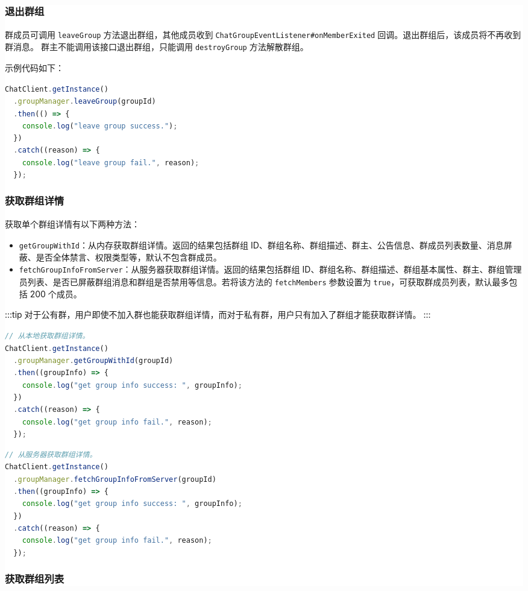 ### 退出群组

群成员可调用 `leaveGroup` 方法退出群组，其他成员收到 `ChatGroupEventListener#onMemberExited` 回调。退出群组后，该成员将不再收到群消息。
群主不能调用该接口退出群组，只能调用 `destroyGroup` 方法解散群组。

示例代码如下：

```typescript
ChatClient.getInstance()
  .groupManager.leaveGroup(groupId)
  .then(() => {
    console.log("leave group success.");
  })
  .catch((reason) => {
    console.log("leave group fail.", reason);
  });
```

### 获取群组详情

获取单个群组详情有以下两种方法：

- `getGroupWithId`：从内存获取群组详情。返回的结果包括群组 ID、群组名称、群组描述、群主、公告信息、群成员列表数量、消息屏蔽、是否全体禁言、权限类型等，默认不包含群成员。
- `fetchGroupInfoFromServer`：从服务器获取群组详情。返回的结果包括群组 ID、群组名称、群组描述、群组基本属性、群主、群组管理员列表、是否已屏蔽群组消息和群组是否禁用等信息。若将该方法的 `fetchMembers` 参数设置为 `true`，可获取群成员列表，默认最多包括 200 个成员。

:::tip
对于公有群，用户即使不加入群也能获取群组详情，而对于私有群，用户只有加入了群组才能获取群详情。
:::

```typescript
// 从本地获取群组详情。
ChatClient.getInstance()
  .groupManager.getGroupWithId(groupId)
  .then((groupInfo) => {
    console.log("get group info success: ", groupInfo);
  })
  .catch((reason) => {
    console.log("get group info fail.", reason);
  });
```

```typescript
// 从服务器获取群组详情。
ChatClient.getInstance()
  .groupManager.fetchGroupInfoFromServer(groupId)
  .then((groupInfo) => {
    console.log("get group info success: ", groupInfo);
  })
  .catch((reason) => {
    console.log("get group info fail.", reason);
  });
```

### 获取群组列表
